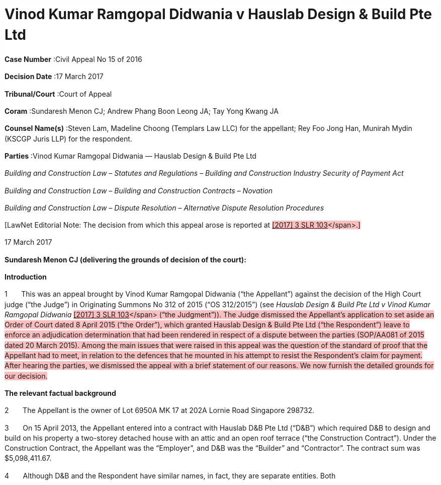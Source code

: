 # Vinod Kumar Ramgopal Didwania v Hauslab Design & Build Pte Ltd 



**Case Number** :Civil Appeal No 15 of 2016 

**Decision Date** :17 March 2017 

**Tribunal/Court** :Court of Appeal 

**Coram** :Sundaresh Menon CJ; Andrew Phang Boon Leong JA; Tay Yong Kwang JA 

**Counsel Name(s)** :Steven Lam, Madeline Choong (Templars Law LLC) for the appellant; Rey Foo Jong Han, Munirah Mydin (KSCGP Juris LLP) for the respondent. 

**Parties** :Vinod Kumar Ramgopal Didwania — Hauslab Design & Build Pte Ltd 

_Building and Construction Law_ – _Statutes and Regulations_ – _Building and Construction Industry Security of Payment Act_ 

_Building and Construction Law_ – _Building and Construction Contracts_ – _Novation_ 

_Building and Construction Law_ – _Dispute Resolution_ – _Alternative Dispute Resolution Procedures_ 

[LawNet Editorial Note: The decision from which this appeal arose is reported at <span style="background-color: #FAC0C0">[[2017] 3 SLR 103]("https://www.open.gov.sg")</span>.] 

17 March 2017 

**Sundaresh Menon CJ (delivering the grounds of decision of the court):** 

**Introduction** 

1       This was an appeal brought by Vinod Kumar Ramgopal Didwania (“the Appellant”) against the decision of the High Court judge (“the Judge”) in Originating Summons No 312 of 2015 (“OS 312/2015”) (see _Hauslab Design & Build Pte Ltd v Vinod Kumar Ramgopal Didwania_ <span style="background-color: #FAC0C0">[[2017] 3 SLR 103]("https://www.open.gov.sg")</span> (“the Judgment”)). The Judge dismissed the Appellant’s application to set aside an Order of Court dated 8 April 2015 (“the Order”), which granted Hauslab Design & Build Pte Ltd (“the Respondent”) leave to enforce an adjudication determination that had been rendered in respect of a dispute between the parties (SOP/AA081 of 2015 dated 20 March 2015). Among the main issues that were raised in this appeal was the question of the standard of proof that the Appellant had to meet, in relation to the defences that he mounted in his attempt to resist the Respondent’s claim for payment. After hearing the parties, we dismissed the appeal with a brief statement of our reasons. We now furnish the detailed grounds for our decision. 

**The relevant factual background** 

2       The Appellant is the owner of Lot 6950A MK 17 at 202A Lornie Road Singapore 298732. 

3       On 15 April 2013, the Appellant entered into a contract with Hauslab D&B Pte Ltd (“D&B”) which required D&B to design and build on his property a two-storey detached house with an attic and an open roof terrace (“the Construction Contract”). Under the Construction Contract, the Appellant was the “Employer”, and D&B was the “Builder” and “Contractor”. The contract sum was $5,098,411.67. 

4       Although D&B and the Respondent have similar names, in fact, they are separate entities. Both 
